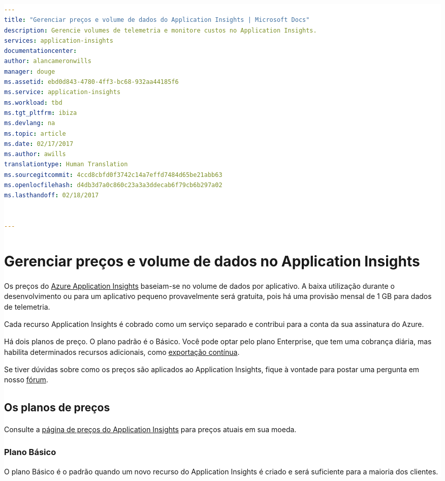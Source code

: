 ```yaml
---
title: "Gerenciar preços e volume de dados do Application Insights | Microsoft Docs"
description: Gerencie volumes de telemetria e monitore custos no Application Insights.
services: application-insights
documentationcenter: 
author: alancameronwills
manager: douge
ms.assetid: ebd0d843-4780-4ff3-bc68-932aa44185f6
ms.service: application-insights
ms.workload: tbd
ms.tgt_pltfrm: ibiza
ms.devlang: na
ms.topic: article
ms.date: 02/17/2017
ms.author: awills
translationtype: Human Translation
ms.sourcegitcommit: 4ccd8cbfd0f3742c14a7effd7484d65be21abb63
ms.openlocfilehash: d4db3d7a0c860c23a3a3ddecab6f79cb6b297a02
ms.lasthandoff: 02/18/2017


---
```

# <a name="manage-pricing-and-data-volume-in-application-insights"></a>Gerenciar preços e volume de dados no Application Insights


Os preços do [Azure Application Insights][start] baseiam-se no volume de dados por aplicativo. A baixa utilização durante o desenvolvimento ou para um aplicativo pequeno provavelmente será gratuita, pois há uma provisão mensal de 1 GB para dados de telemetria.

Cada recurso Application Insights é cobrado como um serviço separado e contribui para a conta da sua assinatura do Azure.

Há dois planos de preço. O plano padrão é o Básico. Você pode optar pelo plano Enterprise, que tem uma cobrança diária, mas habilita determinados recursos adicionais, como [exportação contínua](app-insights-export-telemetry.md).

Se tiver dúvidas sobre como os preços são aplicados ao Application Insights, fique à vontade para postar uma pergunta em nosso [fórum](https://social.msdn.microsoft.com/Forums/en-US/home?forum=ApplicationInsights). 

## <a name="the-pricing-plans"></a>Os planos de preços

Consulte a [página de preços do Application Insights][pricing] para preços atuais em sua moeda.

### <a name="basic-plan"></a>Plano Básico

O plano Básico é o padrão quando um novo recurso do Application Insights é criado e será suficiente para a maioria dos clientes.


[api]: app-insights-api-custom-events-metrics.md
[apiproperties]: app-insights-api-custom-events-metrics.md#properties
[start]: app-insights-overview.md
[pricing]: http://azure.microsoft.com/pricing/details/application-insights/